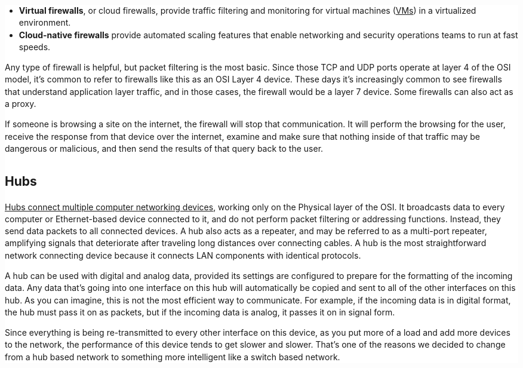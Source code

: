- **Virtual firewalls**, or cloud firewalls, provide traffic filtering and monitoring for virtual machines
  ([VMs](https://www.techtarget.com/searchitoperations/definition/virtual-machine-VM)) in a virtualized environment.
- **Cloud-native firewalls** provide automated scaling features that enable networking and security operations teams to
  run at fast speeds.

Any type of firewall is helpful, but packet filtering is the most basic. Since those TCP and UDP ports operate at layer
4 of the OSI model, it’s common to refer to firewalls like this as an OSI Layer 4 device. These days it’s increasingly
common to see firewalls that understand application layer traffic, and in those cases, the firewall would be a layer 7
device. Some firewalls can also act as a proxy.

If someone is browsing a site on the internet, the firewall will stop that communication. It will perform the browsing
for the user, receive the response from that device over the internet, examine and make sure that nothing inside of that
traffic may be dangerous or malicious, and then send the results of that query back to the user.

## Hubs

[Hubs connect multiple computer networking devices](https://www.techtarget.com/searchnetworking/definition/hub), working
only on the Physical layer of the OSI. It broadcasts data to every computer or Ethernet-based device connected to it,
and do not perform packet filtering or addressing functions. Instead, they send data packets to all connected devices. A
hub also acts as a repeater, and may be referred to as a multi-port repeater, amplifying signals that deteriorate after
traveling long distances over connecting cables. A hub is the most straightforward network connecting device because it
connects LAN components with identical protocols.

A hub can be used with digital and analog data, provided its settings are configured to prepare for the formatting of
the incoming data. Any data that’s going into one interface on this hub will automatically be copied and sent to all of
the other interfaces on this hub. As you can imagine, this is not the most efficient way to communicate. For example, if
the incoming data is in digital format, the hub must pass it on as packets, but if the incoming data is analog, it
passes it on in signal form.

Since everything is being re-transmitted to every other interface on this device, as you put more of a load and add more
devices to the network, the performance of this device tends to get slower and slower. That’s one of the reasons we
decided to change from a hub based network to something more intelligent like a switch based network.
